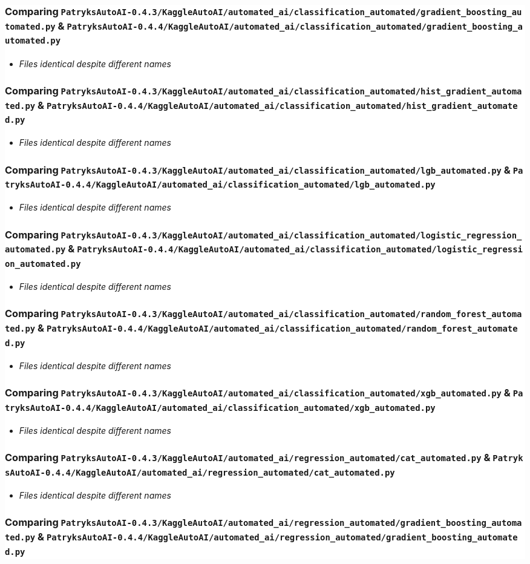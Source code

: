 ### Comparing `PatryksAutoAI-0.4.3/KaggleAutoAI/automated_ai/classification_automated/gradient_boosting_automated.py` & `PatryksAutoAI-0.4.4/KaggleAutoAI/automated_ai/classification_automated/gradient_boosting_automated.py`

 * *Files identical despite different names*

### Comparing `PatryksAutoAI-0.4.3/KaggleAutoAI/automated_ai/classification_automated/hist_gradient_automated.py` & `PatryksAutoAI-0.4.4/KaggleAutoAI/automated_ai/classification_automated/hist_gradient_automated.py`

 * *Files identical despite different names*

### Comparing `PatryksAutoAI-0.4.3/KaggleAutoAI/automated_ai/classification_automated/lgb_automated.py` & `PatryksAutoAI-0.4.4/KaggleAutoAI/automated_ai/classification_automated/lgb_automated.py`

 * *Files identical despite different names*

### Comparing `PatryksAutoAI-0.4.3/KaggleAutoAI/automated_ai/classification_automated/logistic_regression_automated.py` & `PatryksAutoAI-0.4.4/KaggleAutoAI/automated_ai/classification_automated/logistic_regression_automated.py`

 * *Files identical despite different names*

### Comparing `PatryksAutoAI-0.4.3/KaggleAutoAI/automated_ai/classification_automated/random_forest_automated.py` & `PatryksAutoAI-0.4.4/KaggleAutoAI/automated_ai/classification_automated/random_forest_automated.py`

 * *Files identical despite different names*

### Comparing `PatryksAutoAI-0.4.3/KaggleAutoAI/automated_ai/classification_automated/xgb_automated.py` & `PatryksAutoAI-0.4.4/KaggleAutoAI/automated_ai/classification_automated/xgb_automated.py`

 * *Files identical despite different names*

### Comparing `PatryksAutoAI-0.4.3/KaggleAutoAI/automated_ai/regression_automated/cat_automated.py` & `PatryksAutoAI-0.4.4/KaggleAutoAI/automated_ai/regression_automated/cat_automated.py`

 * *Files identical despite different names*

### Comparing `PatryksAutoAI-0.4.3/KaggleAutoAI/automated_ai/regression_automated/gradient_boosting_automated.py` & `PatryksAutoAI-0.4.4/KaggleAutoAI/automated_ai/regression_automated/gradient_boosting_automated.py`
